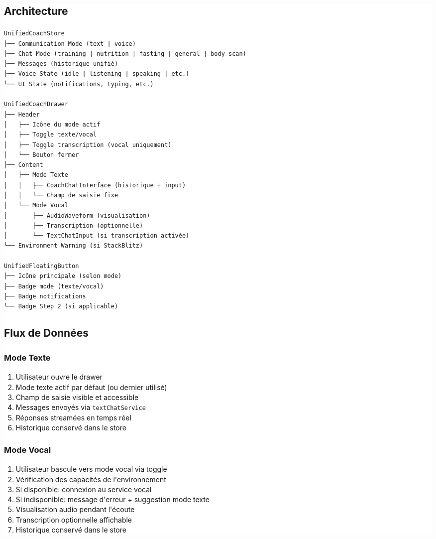 ## Architecture

```
UnifiedCoachStore
├── Communication Mode (text | voice)
├── Chat Mode (training | nutrition | fasting | general | body-scan)
├── Messages (historique unifié)
├── Voice State (idle | listening | speaking | etc.)
└── UI State (notifications, typing, etc.)

UnifiedCoachDrawer
├── Header
│   ├── Icône du mode actif
│   ├── Toggle texte/vocal
│   ├── Toggle transcription (vocal uniquement)
│   └── Bouton fermer
├── Content
│   ├── Mode Texte
│   │   ├── CoachChatInterface (historique + input)
│   │   └── Champ de saisie fixe
│   └── Mode Vocal
│       ├── AudioWaveform (visualisation)
│       ├── Transcription (optionnelle)
│       └── TextChatInput (si transcription activée)
└── Environment Warning (si StackBlitz)

UnifiedFloatingButton
├── Icône principale (selon mode)
├── Badge mode (texte/vocal)
├── Badge notifications
└── Badge Step 2 (si applicable)
```

## Flux de Données

### Mode Texte
1. Utilisateur ouvre le drawer
2. Mode texte actif par défaut (ou dernier utilisé)
3. Champ de saisie visible et accessible
4. Messages envoyés via `textChatService`
5. Réponses streamées en temps réel
6. Historique conservé dans le store

### Mode Vocal
1. Utilisateur bascule vers mode vocal via toggle
2. Vérification des capacités de l'environnement
3. Si disponible: connexion au service vocal
4. Si indisponible: message d'erreur + suggestion mode texte
5. Visualisation audio pendant l'écoute
6. Transcription optionnelle affichable
7. Historique conservé dans le store
